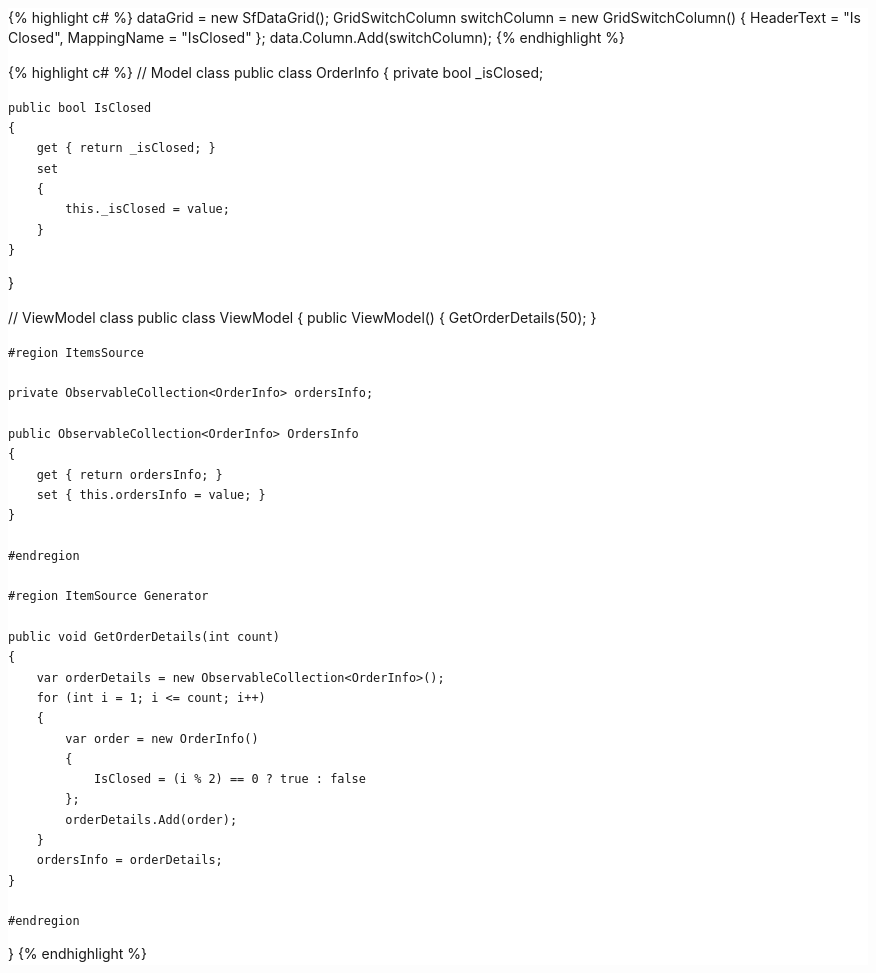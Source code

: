 {% highlight c# %}
dataGrid = new SfDataGrid();
GridSwitchColumn switchColumn = new GridSwitchColumn()
{
    HeaderText = "Is Closed",
    MappingName = "IsClosed"
};
data.Column.Add(switchColumn);
{% endhighlight %}

{% highlight c# %}
// Model class
public class OrderInfo
{
    private bool _isClosed;

    public bool IsClosed
    {
        get { return _isClosed; }
        set
        {
            this._isClosed = value;
        }
    }
}

// ViewModel class
public class ViewModel
{
    public ViewModel()
    {
        GetOrderDetails(50);
    }

    #region ItemsSource

    private ObservableCollection<OrderInfo> ordersInfo;

    public ObservableCollection<OrderInfo> OrdersInfo
    {
        get { return ordersInfo; }
        set { this.ordersInfo = value; }
    }

    #endregion

    #region ItemSource Generator

    public void GetOrderDetails(int count)
    {
        var orderDetails = new ObservableCollection<OrderInfo>();
        for (int i = 1; i <= count; i++)
        {
            var order = new OrderInfo()
            {
                IsClosed = (i % 2) == 0 ? true : false
            };
            orderDetails.Add(order);
        }
        ordersInfo = orderDetails;
    }

    #endregion
} 
{% endhighlight %}